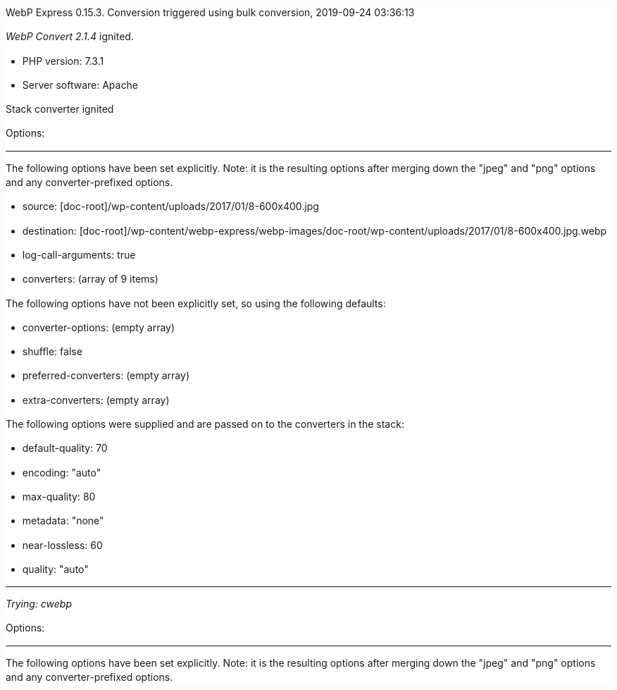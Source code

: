 WebP Express 0.15.3. Conversion triggered using bulk conversion, 2019-09-24 03:36:13


*WebP Convert 2.1.4*  ignited.

- PHP version: 7.3.1

- Server software: Apache


Stack converter ignited


Options:

------------

The following options have been set explicitly. Note: it is the resulting options after merging down the "jpeg" and "png" options and any converter-prefixed options.

- source: [doc-root]/wp-content/uploads/2017/01/8-600x400.jpg

- destination: [doc-root]/wp-content/webp-express/webp-images/doc-root/wp-content/uploads/2017/01/8-600x400.jpg.webp

- log-call-arguments: true

- converters: (array of 9 items)


The following options have not been explicitly set, so using the following defaults:

- converter-options: (empty array)

- shuffle: false

- preferred-converters: (empty array)

- extra-converters: (empty array)


The following options were supplied and are passed on to the converters in the stack:

- default-quality: 70

- encoding: "auto"

- max-quality: 80

- metadata: "none"

- near-lossless: 60

- quality: "auto"

------------



*Trying: cwebp* 


Options:

------------

The following options have been set explicitly. Note: it is the resulting options after merging down the "jpeg" and "png" options and any converter-prefixed options.
